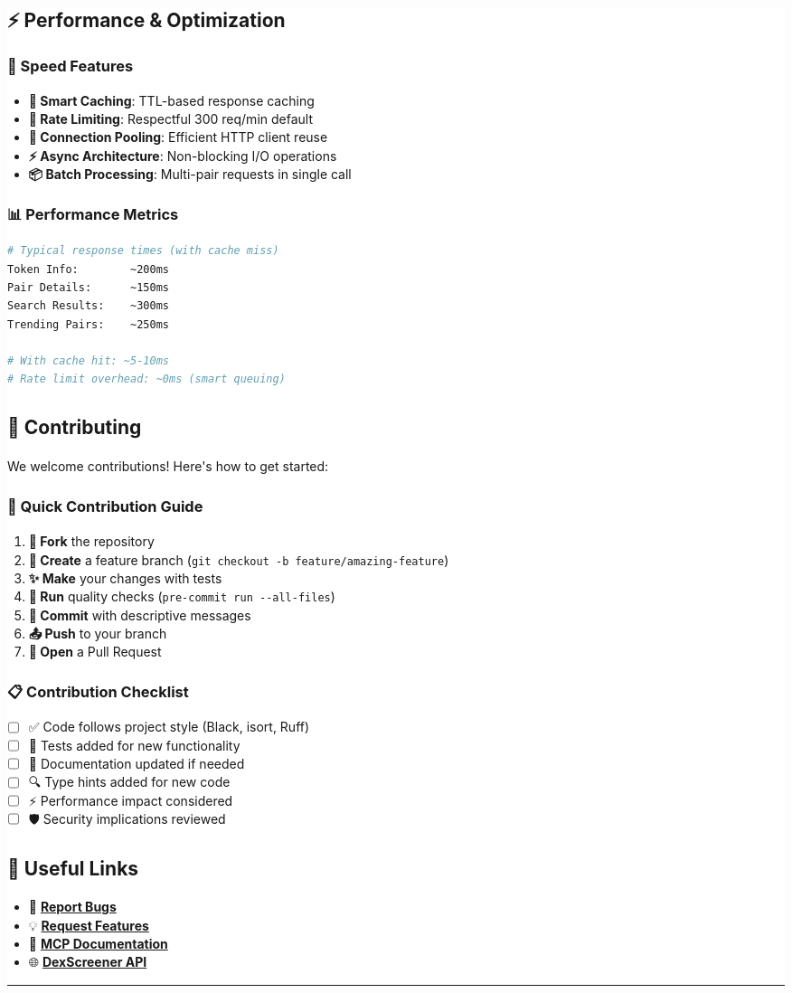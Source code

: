 ## ⚡ Performance & Optimization

### 🚀 Speed Features

- **💾 Smart Caching**: TTL-based response caching
- **🚦 Rate Limiting**: Respectful 300 req/min default  
- **🔄 Connection Pooling**: Efficient HTTP client reuse
- **⚡ Async Architecture**: Non-blocking I/O operations
- **📦 Batch Processing**: Multi-pair requests in single call

### 📊 Performance Metrics

```bash
# Typical response times (with cache miss)
Token Info:        ~200ms
Pair Details:      ~150ms  
Search Results:    ~300ms
Trending Pairs:    ~250ms

# With cache hit: ~5-10ms
# Rate limit overhead: ~0ms (smart queuing)
```

## 🤝 Contributing

We welcome contributions! Here's how to get started:

### 🚀 Quick Contribution Guide

1. **🍴 Fork** the repository
2. **🌿 Create** a feature branch (`git checkout -b feature/amazing-feature`)
3. **✨ Make** your changes with tests
4. **🧪 Run** quality checks (`pre-commit run --all-files`)
5. **💾 Commit** with descriptive messages
6. **📤 Push** to your branch
7. **🔄 Open** a Pull Request

### 📋 Contribution Checklist

- [ ] ✅ Code follows project style (Black, isort, Ruff)
- [ ] 🧪 Tests added for new functionality  
- [ ] 📝 Documentation updated if needed
- [ ] 🔍 Type hints added for new code
- [ ] ⚡ Performance impact considered
- [ ] 🛡️ Security implications reviewed

## 🔗 Useful Links

- 🐛 **[Report Bugs](https://github.com/Malomalsky/dexscreener-mcp-server/issues)**
- 💡 **[Request Features](https://github.com/Malomalsky/dexscreener-mcp-server/discussions)**  
- 📖 **[MCP Documentation](https://modelcontextprotocol.io/docs)**
- 🌐 **[DexScreener API](https://docs.dexscreener.com/)**

---